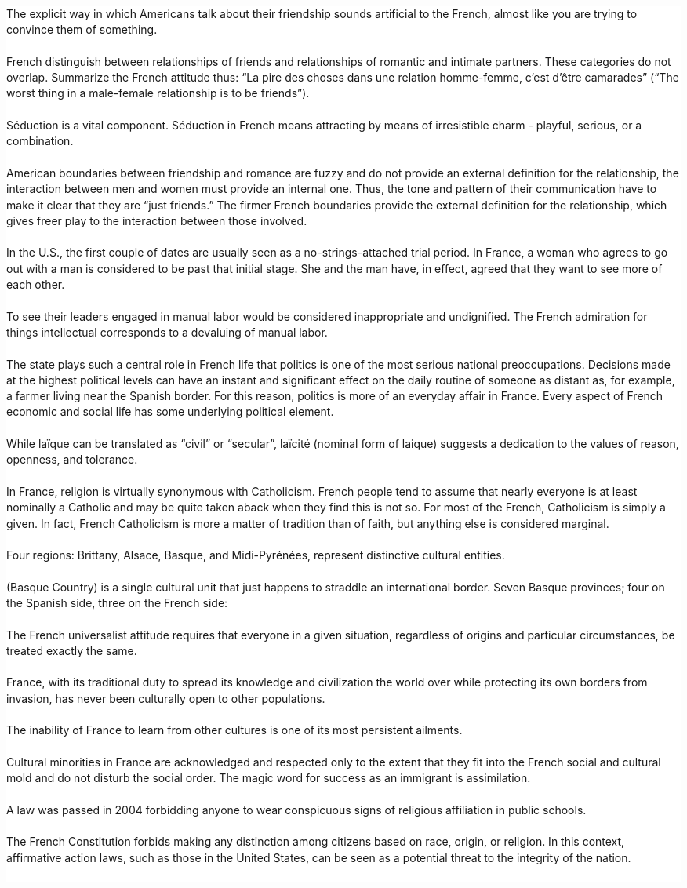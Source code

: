The explicit way in which Americans talk about their friendship sounds artificial to the French, almost like you are trying to convince them of something.<br>
<br>
French distinguish between relationships of friends and relationships of romantic and intimate partners. These categories do not overlap.  Summarize the French attitude thus: “La pire des choses dans une relation homme-femme, c’est d’être camarades” (“The worst thing in a male-female relationship is to be friends”).<br>
<br>
Séduction is a vital component.  Séduction in French means attracting by means of irresistible charm - playful, serious, or a combination.<br>
<br>
American boundaries between friendship and romance are fuzzy and do not provide an external definition for the relationship, the interaction between men and women must provide an internal one. Thus, the tone and pattern of their communication have to make it clear that they are “just friends.” The firmer French boundaries provide the external definition for the relationship, which gives freer play to the interaction between those involved.<br>
<br>
In the U.S., the first couple of dates are usually seen as a no-strings-attached trial period.  In France, a woman who agrees to go out with a man is considered to be past that initial stage. She and the man have, in effect, agreed that they want to see more of each other.<br>
<br>
To see their leaders engaged in manual labor would be considered inappropriate and undignified.  The French admiration for things intellectual corresponds to a devaluing of manual labor.<br>
<br>
The state plays such a central role in French life that politics is one of the most serious national preoccupations. Decisions made at the highest political levels can have an instant and significant effect on the daily routine of someone as distant as, for example, a farmer living near the Spanish border. For this reason, politics is more of an everyday affair in France.  Every aspect of French economic and social life has some underlying political element.<br>
<br>
While laïque can be translated as “civil” or “secular”, laïcité (nominal form of laique) suggests a dedication to the values of reason, openness, and tolerance.<br>
<br>
In France, religion is virtually synonymous with Catholicism. French people tend to assume that nearly everyone is at least nominally a Catholic and may be quite taken aback when they find this is not so. For most of the French, Catholicism is simply a given. In fact, French Catholicism is more a matter of tradition than of faith, but anything else is considered marginal.<br>
<br>
Four regions: Brittany, Alsace, Basque, and Midi-Pyrénées, represent distinctive cultural entities.<br>
<br>
(Basque Country) is a single cultural unit that just happens to straddle an international border.  Seven Basque provinces; four on the Spanish side, three on the French side:<br>
<br>
The French universalist attitude requires that everyone in a given situation, regardless of origins and particular circumstances, be treated exactly the same.<br>
<br>
France, with its traditional duty to spread its knowledge and civilization the world over while protecting its own borders from invasion, has never been culturally open to other populations.<br>
<br>
The inability of France to learn from other cultures is one of its most persistent ailments.<br>
<br>
Cultural minorities in France are acknowledged and respected only to the extent that they fit into the French social and cultural mold and do not disturb the social order. The magic word for success as an immigrant is assimilation.<br>
<br>
A law was passed in 2004 forbidding anyone to wear conspicuous signs of religious affiliation in public schools.<br>
<br>
The French Constitution forbids making any distinction among citizens based on race, origin, or religion. In this context, affirmative action laws, such as those in the United States, can be seen as a potential threat to the integrity of the nation.<br>
<br>